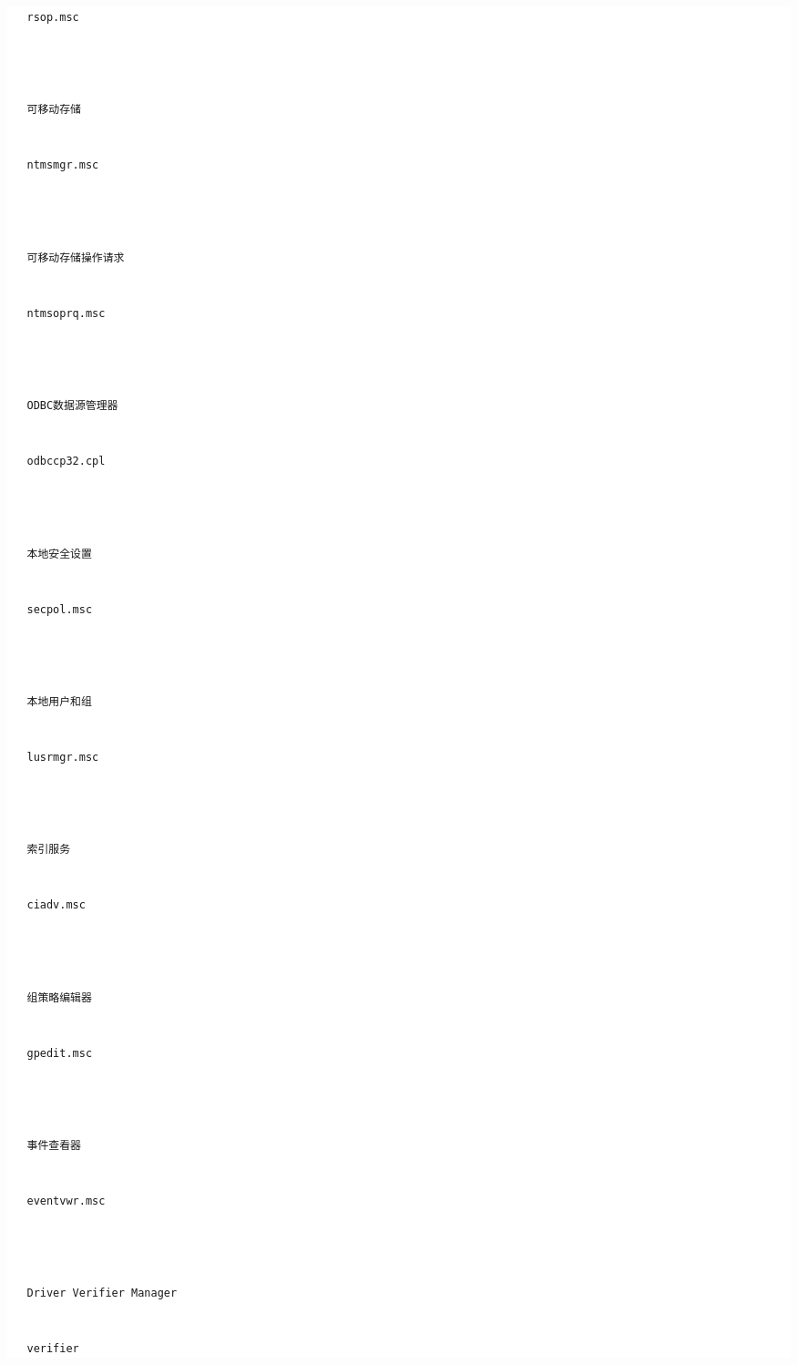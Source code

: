       
       rsop.msc
      
     
     
      
       可移动存储
      
      
       ntmsmgr.msc
      
     
     
      
       可移动存储操作请求
      
      
       ntmsoprq.msc
      
     
     
      
       ODBC数据源管理器
      
      
       odbccp32.cpl
      
     
     
      
       本地安全设置
      
      
       secpol.msc
      
     
     
      
       本地用户和组
      
      
       lusrmgr.msc
      
     
     
      
       索引服务
      
      
       ciadv.msc
      
     
     
      
       组策略编辑器
      
      
       gpedit.msc
      
     
     
      
       事件查看器
      
      
       eventvwr.msc
      
     
     
      
       Driver Verifier Manager
      
      
       verifier
      
     
     